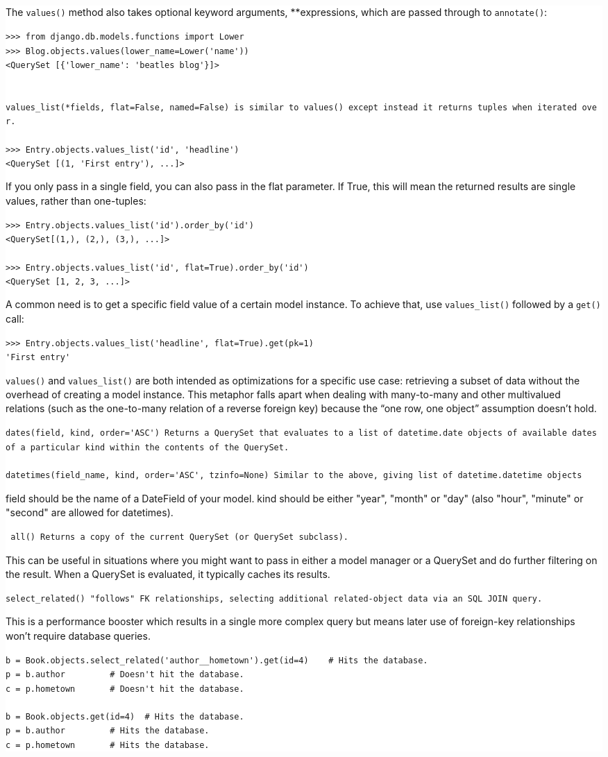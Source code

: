 The `values()` method also takes optional keyword arguments, **expressions, which are passed through to `annotate()`:

    >>> from django.db.models.functions import Lower
    >>> Blog.objects.values(lower_name=Lower('name'))
    <QuerySet [{'lower_name': 'beatles blog'}]>


    values_list(*fields, flat=False, named=False) is similar to values() except instead it returns tuples when iterated over.

    >>> Entry.objects.values_list('id', 'headline')
    <QuerySet [(1, 'First entry'), ...]>

If you only pass in a single field, you can also pass in the flat parameter. If True, this will mean the returned results are single values, rather than one-tuples:

    >>> Entry.objects.values_list('id').order_by('id')
    <QuerySet[(1,), (2,), (3,), ...]>
    
    >>> Entry.objects.values_list('id', flat=True).order_by('id')
    <QuerySet [1, 2, 3, ...]>

A common need is to get a specific field value of a certain model instance. To achieve that, use `values_list()` followed by a `get()` call:

    >>> Entry.objects.values_list('headline', flat=True).get(pk=1)
    'First entry'
    
`values()` and `values_list()` are both intended as optimizations for a specific use case: retrieving a subset of data without the overhead of creating a model instance. This metaphor falls apart when dealing with many-to-many and other multivalued relations (such as the one-to-many relation of a reverse foreign key) because the “one row, one object” assumption doesn’t hold.
    
    dates(field, kind, order='ASC') Returns a QuerySet that evaluates to a list of datetime.date objects of available dates of a particular kind within the contents of the QuerySet.
 
    datetimes(field_name, kind, order='ASC', tzinfo=None) Similar to the above, giving list of datetime.datetime objects
    
field should be the name of a DateField of your model. kind should be either "year", "month" or "day" (also "hour", "minute" or "second" are allowed for datetimes).
  
     all() Returns a copy of the current QuerySet (or QuerySet subclass). 

This can be useful in situations where you might want to pass in either a model manager or a QuerySet and do further filtering on the result. 
When a QuerySet is evaluated, it typically caches its results.   
 
    select_related() "follows" FK relationships, selecting additional related-object data via an SQL JOIN query.
       
This is a performance booster which results in a single more complex query but means later use of foreign-key relationships won’t require database queries.
    
    b = Book.objects.select_related('author__hometown').get(id=4)    # Hits the database.
    p = b.author         # Doesn't hit the database.
    c = p.hometown       # Doesn't hit the database.
    
    b = Book.objects.get(id=4)  # Hits the database.
    p = b.author         # Hits the database.
    c = p.hometown       # Hits the database.   
    